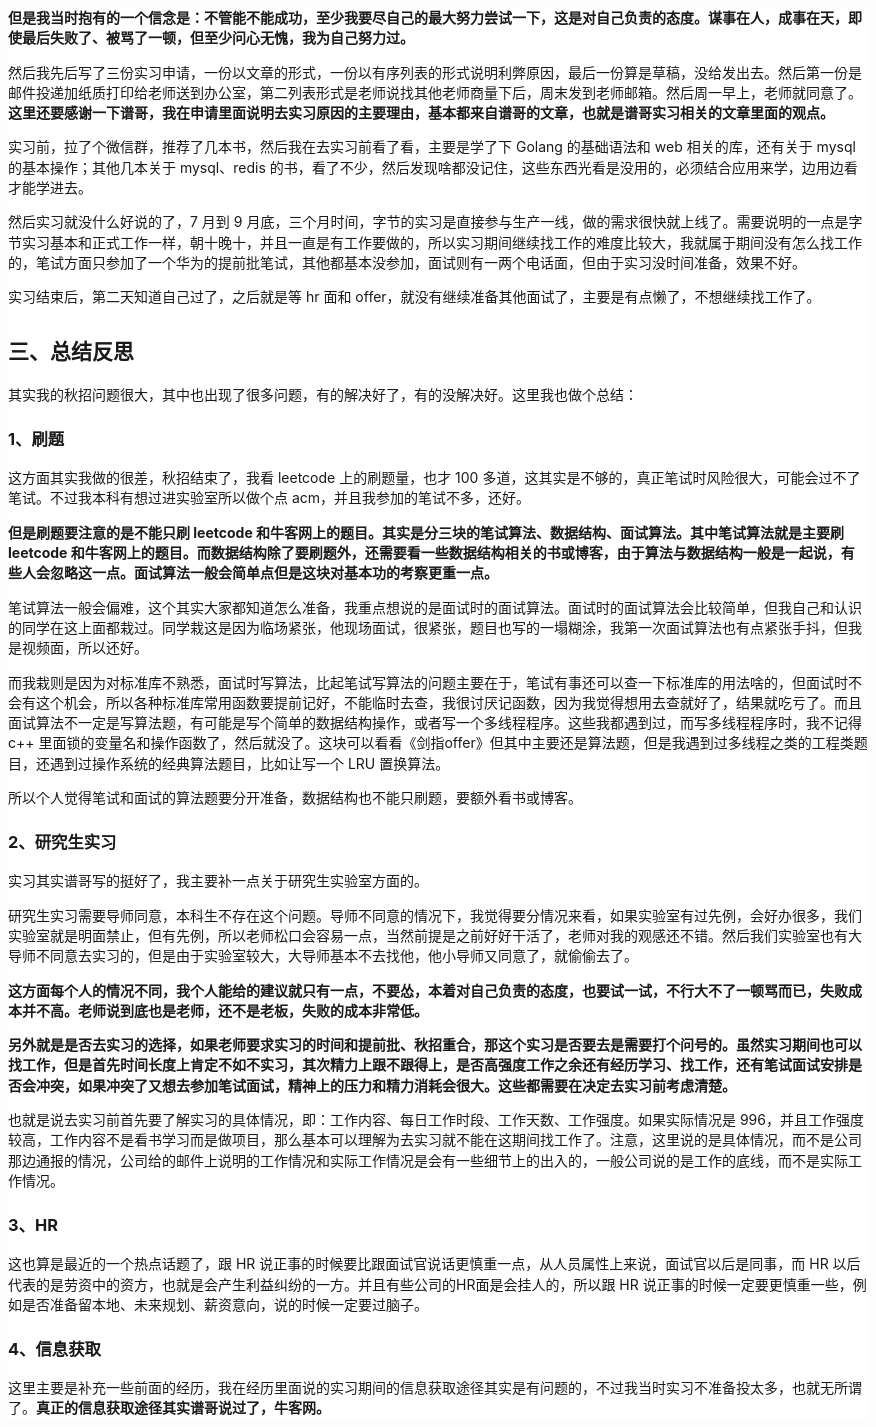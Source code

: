 **但是我当时抱有的一个信念是：不管能不能成功，至少我要尽自己的最大努力尝试一下，这是对自己负责的态度。谋事在人，成事在天，即使最后失败了、被骂了一顿，但至少问心无愧，我为自己努力过。**

然后我先后写了三份实习申请，一份以文章的形式，一份以有序列表的形式说明利弊原因，最后一份算是草稿，没给发出去。然后第一份是邮件投递加纸质打印给老师送到办公室，第二列表形式是老师说找其他老师商量下后，周末发到老师邮箱。然后周一早上，老师就同意了。**这里还要感谢一下谱哥，我在申请里面说明去实习原因的主要理由，基本都来自谱哥的文章，也就是谱哥实习相关的文章里面的观点。**

实习前，拉了个微信群，推荐了几本书，然后我在去实习前看了看，主要是学了下 Golang 的基础语法和 web 相关的库，还有关于 mysql 的基本操作；其他几本关于 mysql、redis 的书，看了不少，然后发现啥都没记住，这些东西光看是没用的，必须结合应用来学，边用边看才能学进去。

然后实习就没什么好说的了，7 月到 9 月底，三个月时间，字节的实习是直接参与生产一线，做的需求很快就上线了。需要说明的一点是字节实习基本和正式工作一样，朝十晚十，并且一直是有工作要做的，所以实习期间继续找工作的难度比较大，我就属于期间没有怎么找工作的，笔试方面只参加了一个华为的提前批笔试，其他都基本没参加，面试则有一两个电话面，但由于实习没时间准备，效果不好。

实习结束后，第二天知道自己过了，之后就是等 hr 面和 offer，就没有继续准备其他面试了，主要是有点懒了，不想继续找工作了。

## 三、总结反思

其实我的秋招问题很大，其中也出现了很多问题，有的解决好了，有的没解决好。这里我也做个总结：

### 1、刷题

这方面其实我做的很差，秋招结束了，我看 leetcode 上的刷题量，也才 100 多道，这其实是不够的，真正笔试时风险很大，可能会过不了笔试。不过我本科有想过进实验室所以做个点 acm，并且我参加的笔试不多，还好。

**但是刷题要注意的是不能只刷 leetcode 和牛客网上的题目。其实是分三块的笔试算法、数据结构、面试算法。其中笔试算法就是主要刷leetcode 和牛客网上的题目。而数据结构除了要刷题外，还需要看一些数据结构相关的书或博客，由于算法与数据结构一般是一起说，有些人会忽略这一点。面试算法一般会简单点但是这块对基本功的考察更重一点。**

笔试算法一般会偏难，这个其实大家都知道怎么准备，我重点想说的是面试时的面试算法。面试时的面试算法会比较简单，但我自己和认识的同学在这上面都栽过。同学栽这是因为临场紧张，他现场面试，很紧张，题目也写的一塌糊涂，我第一次面试算法也有点紧张手抖，但我是视频面，所以还好。

而我栽则是因为对标准库不熟悉，面试时写算法，比起笔试写算法的问题主要在于，笔试有事还可以查一下标准库的用法啥的，但面试时不会有这个机会，所以各种标准库常用函数要提前记好，不能临时去查，我很讨厌记函数，因为我觉得想用去查就好了，结果就吃亏了。而且面试算法不一定是写算法题，有可能是写个简单的数据结构操作，或者写一个多线程程序。这些我都遇到过，而写多线程程序时，我不记得 c++ 里面锁的变量名和操作函数了，然后就没了。这块可以看看《剑指offer》但其中主要还是算法题，但是我遇到过多线程之类的工程类题目，还遇到过操作系统的经典算法题目，比如让写一个 LRU 置换算法。

所以个人觉得笔试和面试的算法题要分开准备，数据结构也不能只刷题，要额外看书或博客。

### 2、研究生实习

实习其实谱哥写的挺好了，我主要补一点关于研究生实验室方面的。

研究生实习需要导师同意，本科生不存在这个问题。导师不同意的情况下，我觉得要分情况来看，如果实验室有过先例，会好办很多，我们实验室就是明面禁止，但有先例，所以老师松口会容易一点，当然前提是之前好好干活了，老师对我的观感还不错。然后我们实验室也有大导师不同意去实习的，但是由于实验室较大，大导师基本不去找他，他小导师又同意了，就偷偷去了。

**这方面每个人的情况不同，我个人能给的建议就只有一点，不要怂，本着对自己负责的态度，也要试一试，不行大不了一顿骂而已，失败成本并不高。老师说到底也是老师，还不是老板，失败的成本非常低。**

**另外就是是否去实习的选择，如果老师要求实习的时间和提前批、秋招重合，那这个实习是否要去是需要打个问号的。虽然实习期间也可以找工作，但是首先时间长度上肯定不如不实习，其次精力上跟不跟得上，是否高强度工作之余还有经历学习、找工作，还有笔试面试安排是否会冲突，如果冲突了又想去参加笔试面试，精神上的压力和精力消耗会很大。这些都需要在决定去实习前考虑清楚。**

也就是说去实习前首先要了解实习的具体情况，即：工作内容、每日工作时段、工作天数、工作强度。如果实际情况是 996，并且工作强度较高，工作内容不是看书学习而是做项目，那么基本可以理解为去实习就不能在这期间找工作了。注意，这里说的是具体情况，而不是公司那边通报的情况，公司给的邮件上说明的工作情况和实际工作情况是会有一些细节上的出入的，一般公司说的是工作的底线，而不是实际工作情况。

### 3、HR

这也算是最近的一个热点话题了，跟 HR 说正事的时候要比跟面试官说话更慎重一点，从人员属性上来说，面试官以后是同事，而 HR 以后代表的是劳资中的资方，也就是会产生利益纠纷的一方。并且有些公司的HR面是会挂人的，所以跟 HR 说正事的时候一定要更慎重一些，例如是否准备留本地、未来规划、薪资意向，说的时候一定要过脑子。

### 4、信息获取

这里主要是补充一些前面的经历，我在经历里面说的实习期间的信息获取途径其实是有问题的，不过我当时实习不准备投太多，也就无所谓了。**真正的信息获取途径其实谱哥说过了，牛客网。**
